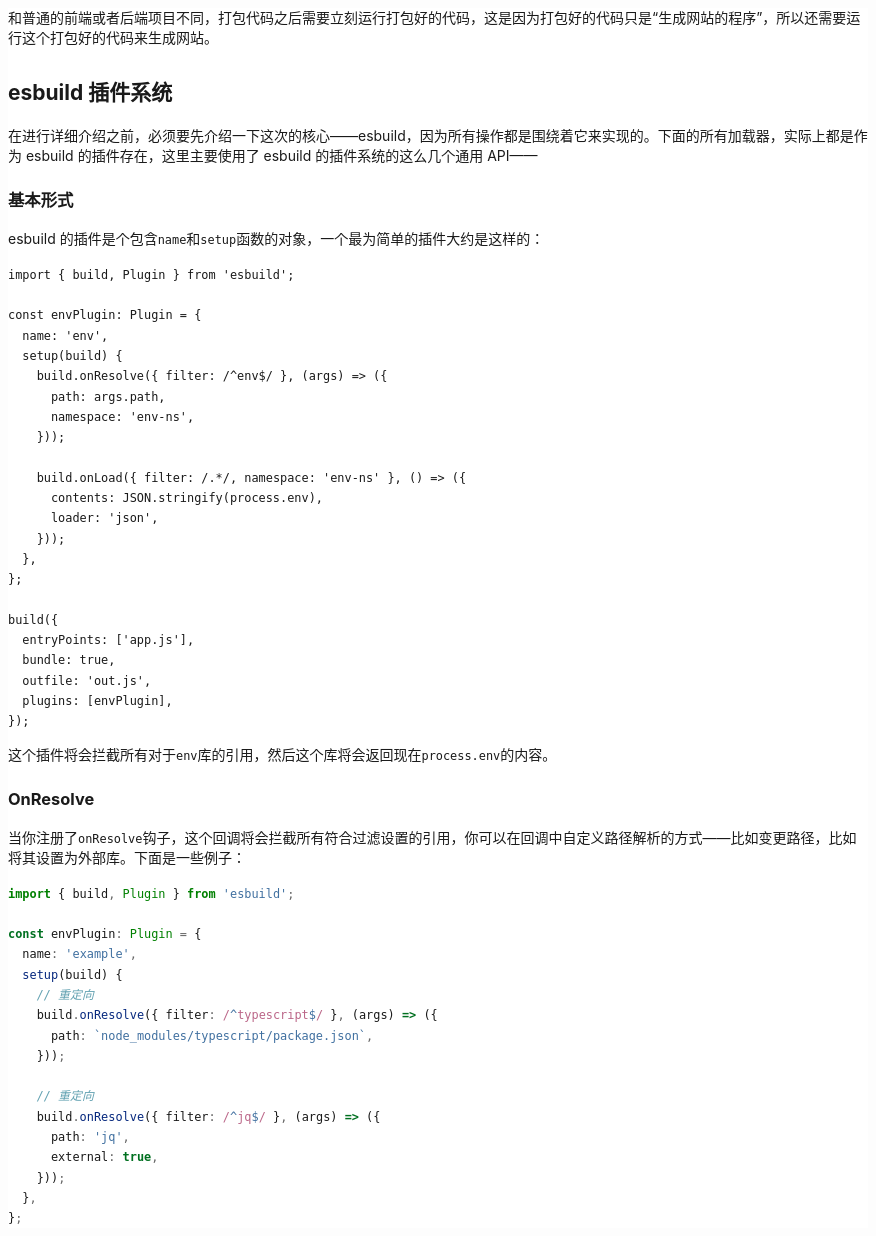 和普通的前端或者后端项目不同，打包代码之后需要立刻运行打包好的代码，这是因为打包好的代码只是“生成网站的程序”，所以还需要运行这个打包好的代码来生成网站。

## esbuild 插件系统

在进行详细介绍之前，必须要先介绍一下这次的核心——esbuild，因为所有操作都是围绕着它来实现的。下面的所有加载器，实际上都是作为 esbuild 的插件存在，这里主要使用了 esbuild 的插件系统的这么几个通用 API——

### 基本形式

esbuild 的插件是个包含`name`和`setup`函数的对象，一个最为简单的插件大约是这样的：

```ts?platform=node
import { build, Plugin } from 'esbuild';

const envPlugin: Plugin = {
  name: 'env',
  setup(build) {
    build.onResolve({ filter: /^env$/ }, (args) => ({
      path: args.path,
      namespace: 'env-ns',
    }));

    build.onLoad({ filter: /.*/, namespace: 'env-ns' }, () => ({
      contents: JSON.stringify(process.env),
      loader: 'json',
    }));
  },
};

build({
  entryPoints: ['app.js'],
  bundle: true,
  outfile: 'out.js',
  plugins: [envPlugin],
});
```

这个插件将会拦截所有对于`env`库的引用，然后这个库将会返回现在`process.env`的内容。

### OnResolve

当你注册了`onResolve`钩子，这个回调将会拦截所有符合过滤设置的引用，你可以在回调中自定义路径解析的方式——比如变更路径，比如将其设置为外部库。下面是一些例子：

```ts
import { build, Plugin } from 'esbuild';

const envPlugin: Plugin = {
  name: 'example',
  setup(build) {
    // 重定向
    build.onResolve({ filter: /^typescript$/ }, (args) => ({
      path: `node_modules/typescript/package.json`,
    }));

    // 重定向
    build.onResolve({ filter: /^jq$/ }, (args) => ({
      path: 'jq',
      external: true,
    }));
  },
};
```
